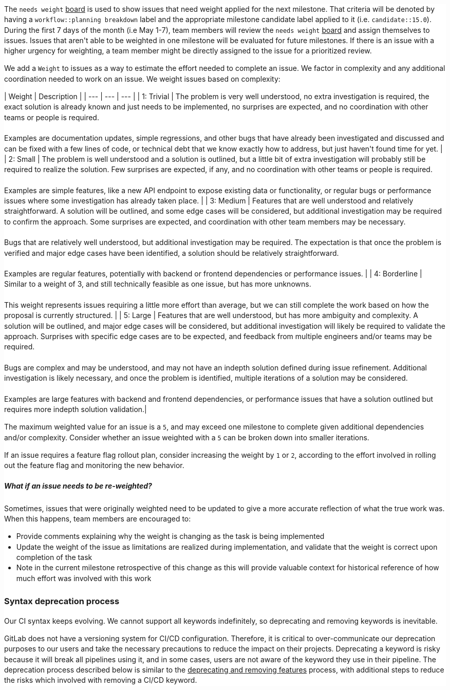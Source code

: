 The `needs weight` [board](https://gitlab.com/gitlab-org/gitlab/-/boards/5726606?label_name[]=group%3A%3Apipeline%20authoring&label_name[]=workflow%3A%3Aplanning%20breakdown) is used to show issues that need weight applied for the next milestone. That criteria will be denoted by having a `workflow::planning breakdown` label and the appropriate milestone candidate label applied to it (i.e. `candidate::15.0`). During the first 7 days of the month (i.e May 1-7), team members will review the `needs weight` [board](https://gitlab.com/gitlab-org/gitlab/-/boards/5726606?label_name[]=group%3A%3Apipeline%20authoring&label_name[]=workflow%3A%3Aplanning%20breakdown) and assign themselves to issues. Issues that aren't able to be weighted in one milestone will be evaluated for future milestones. If there is an issue with a higher urgency for weighting, a team member might be directly assigned to the issue for a prioritized review.

We add a `Weight` to issues as a way to estimate the effort needed to complete an issue. We factor in complexity and any additional coordination needed to work on an issue.  We weight issues based on complexity:

| Weight | Description  |
| --- | --- | --- |
| 1: Trivial | The problem is very well understood, no extra investigation is required, the exact solution is already known and just needs to be implemented, no surprises are expected, and no coordination with other teams or people is required.<br><br>Examples are documentation updates, simple regressions, and other bugs that have already been investigated and discussed and can be fixed with a few lines of code, or technical debt that we know exactly how to address, but just haven't found time for yet. |
| 2: Small | The problem is well understood and a solution is outlined, but a little bit of extra investigation will probably still be required to realize the solution. Few surprises are expected, if any, and no coordination with other teams or people is required.<br><br>Examples are simple features, like a new API endpoint to expose existing data or functionality, or regular bugs or performance issues where some investigation has already taken place. |
| 3: Medium | Features that are well understood and relatively straightforward. A solution will be outlined, and some edge cases will be considered, but additional investigation may be required to confirm the approach. Some surprises are expected, and coordination with other team members may be necessary.<br><br>Bugs that are relatively well understood, but additional investigation may be required.  The expectation is that once the problem is verified and major edge cases have been identified, a solution should be relatively straightforward.<br><br>Examples are regular features, potentially with backend or frontend dependencies or performance issues. |
| 4: Borderline | Similar to a weight of 3, and still technically feasible as one issue, but has more unknowns.<br><br>This weight represents issues requiring a little more effort than average, but we can still complete the work based on how the proposal is currently structured. |
| 5: Large | Features that are well understood, but has more ambiguity and complexity. A solution will be outlined, and major edge cases will be considered, but additional investigation will likely be required to validate the approach. Surprises with specific edge cases are to be expected, and feedback from multiple engineers and/or teams may be required.<br><br>Bugs are complex and may be understood, and may not have an indepth solution defined during issue refinement. Additional investigation is likely necessary, and once the problem is identified, multiple iterations of a solution may be considered.<br><br>Examples are large features with backend and frontend dependencies, or performance issues that have a solution outlined but requires more indepth solution validation.|

The maximum weighted value for an issue is a `5`, and may exceed one milestone to complete given additional dependencies and/or complexity. Consider whether an issue weighted with a `5` can be broken down into smaller iterations.

If an issue requires a feature flag rollout plan, consider increasing the weight by `1` or `2`, according to the effort involved in rolling out the feature flag and monitoring the new behavior.

##### What if an issue needs to be re-weighted?

Sometimes, issues that were originally weighted need to be updated to give a more accurate reflection of what the true work was.
When this happens, team members are encouraged to:

- Provide comments explaining why the weight is changing as the task is being implemented
- Update the weight of the issue as limitations are realized during implementation, and validate that the weight is correct upon completion of the task
- Note in the current milestone retrospective of this change as this will provide valuable context for historical reference of how much effort was involved with this work

### Syntax deprecation process

Our CI syntax keeps evolving. We cannot support all keywords indefinitely, so deprecating and removing keywords is inevitable.

GitLab does not have a versioning system for CI/CD configuration. Therefore, it is critical to over-communicate our deprecation purposes to our users and take the necessary precautions to reduce the impact on their projects. Deprecating a keyword is risky because it will break all pipelines using it, and in some cases, users are not aware of the keyword they use in their pipeline. The deprecation process described below is similar to the [deprecating and removing features](/handbook/product/gitlab-the-product/#process-for-deprecating-and-removing-a-feature) process, with additional steps to reduce the risks which involved with removing a CI/CD keyword.
